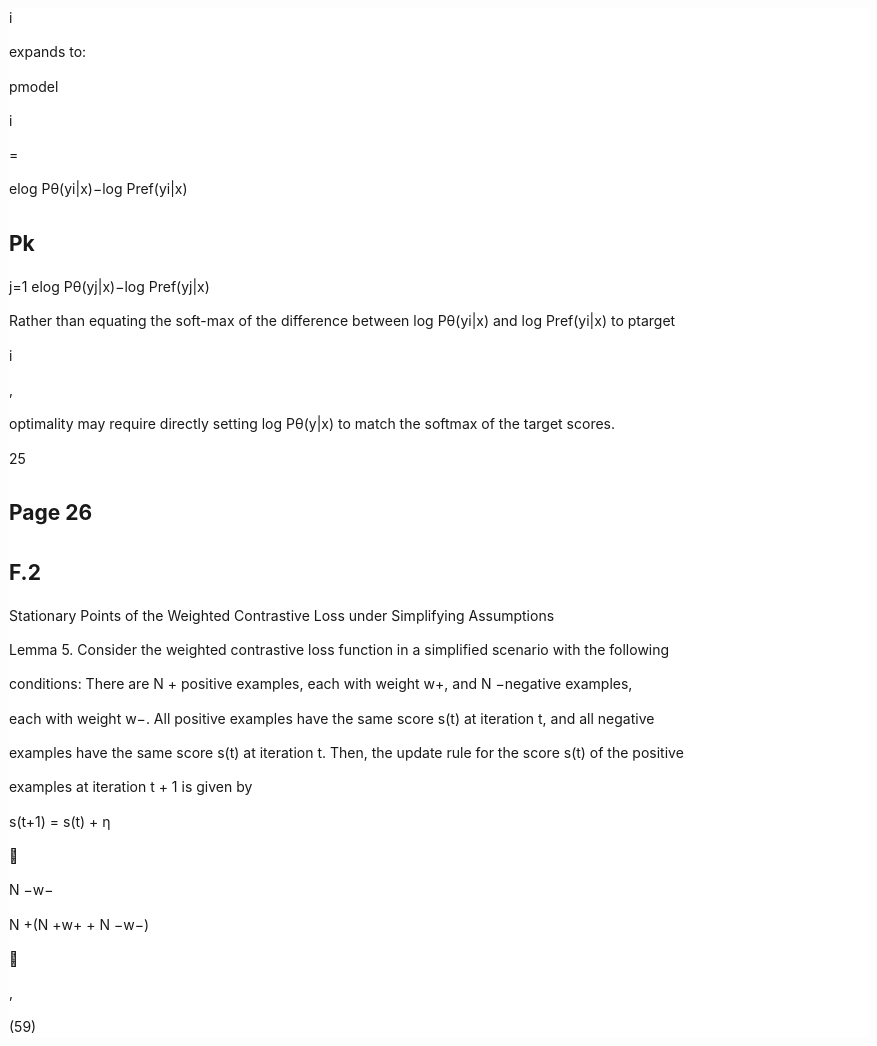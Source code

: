 i

expands to:

pmodel

i

=

elog Pθ(yi|x)−log Pref(yi|x)

## Pk

j=1 elog Pθ(yj|x)−log Pref(yj|x)

Rather than equating the soft-max of the difference between log Pθ(yi|x) and log Pref(yi|x) to ptarget

i

,

optimality may require directly setting log Pθ(y|x) to match the softmax of the target scores.

25

## Page 26

## F.2

Stationary Points of the Weighted Contrastive Loss under Simplifying Assumptions

Lemma 5. Consider the weighted contrastive loss function in a simplified scenario with the following

conditions: There are N + positive examples, each with weight w+, and N −negative examples,

each with weight w−. All positive examples have the same score s(t) at iteration t, and all negative

examples have the same score s(t) at iteration t. Then, the update rule for the score s(t) of the positive

examples at iteration t + 1 is given by

s(t+1) = s(t) + η



N −w−

N +(N +w+ + N −w−)



,

(59)
